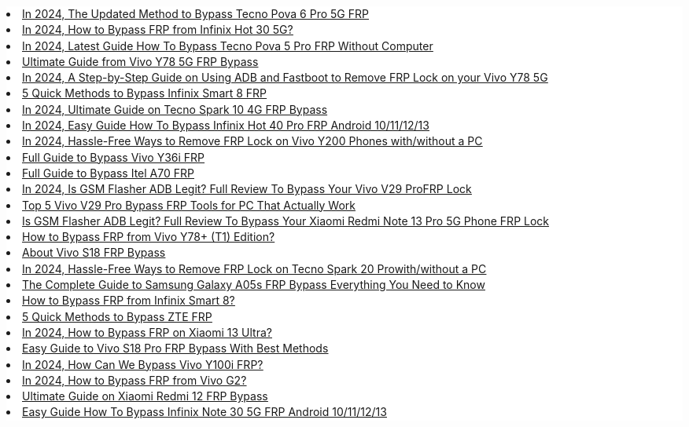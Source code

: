 <li><a href="https://bypass-frp.techidaily.com/in-2024-the-updated-method-to-bypass-tecno-pova-6-pro-5g-frp-by-drfone-android/"><u>In 2024, The Updated Method to Bypass Tecno Pova 6 Pro 5G FRP</u></a></li>
<li><a href="https://bypass-frp.techidaily.com/in-2024-how-to-bypass-frp-from-infinix-hot-30-5g-by-drfone-android/"><u>In 2024, How to Bypass FRP from Infinix Hot 30 5G?</u></a></li>
<li><a href="https://bypass-frp.techidaily.com/in-2024-latest-guide-how-to-bypass-tecno-pova-5-pro-frp-without-computer-by-drfone-android/"><u>In 2024, Latest Guide How To Bypass Tecno Pova 5 Pro FRP Without Computer</u></a></li>
<li><a href="https://bypass-frp.techidaily.com/ultimate-guide-from-vivo-y78-5g-frp-bypass-by-drfone-android/"><u>Ultimate Guide from Vivo Y78 5G FRP Bypass</u></a></li>
<li><a href="https://bypass-frp.techidaily.com/in-2024-a-step-by-step-guide-on-using-adb-and-fastboot-to-remove-frp-lock-on-your-vivo-y78-5g-by-drfone-android/"><u>In 2024, A Step-by-Step Guide on Using ADB and Fastboot to Remove FRP Lock on your Vivo Y78 5G</u></a></li>
<li><a href="https://bypass-frp.techidaily.com/5-quick-methods-to-bypass-infinix-smart-8-frp-by-drfone-android/"><u>5 Quick Methods to Bypass Infinix Smart 8 FRP</u></a></li>
<li><a href="https://bypass-frp.techidaily.com/in-2024-ultimate-guide-on-tecno-spark-10-4g-frp-bypass-by-drfone-android/"><u>In 2024, Ultimate Guide on Tecno Spark 10 4G FRP Bypass</u></a></li>
<li><a href="https://bypass-frp.techidaily.com/in-2024-easy-guide-how-to-bypass-infinix-hot-40-pro-frp-android-10111213-by-drfone-android/"><u>In 2024, Easy Guide How To Bypass Infinix Hot 40 Pro FRP Android 10/11/12/13</u></a></li>
<li><a href="https://bypass-frp.techidaily.com/in-2024-hassle-free-ways-to-remove-frp-lock-on-vivo-y200-phones-withwithout-a-pc-by-drfone-android/"><u>In 2024, Hassle-Free Ways to Remove FRP Lock on Vivo Y200 Phones with/without a PC</u></a></li>
<li><a href="https://bypass-frp.techidaily.com/full-guide-to-bypass-vivo-y36i-frp-by-drfone-android/"><u>Full Guide to Bypass Vivo Y36i FRP</u></a></li>
<li><a href="https://bypass-frp.techidaily.com/full-guide-to-bypass-itel-a70-frp-by-drfone-android/"><u>Full Guide to Bypass Itel A70 FRP</u></a></li>
<li><a href="https://bypass-frp.techidaily.com/in-2024-is-gsm-flasher-adb-legit-full-review-to-bypass-your-vivo-v29-profrp-lock-by-drfone-android/"><u>In 2024, Is GSM Flasher ADB Legit? Full Review To Bypass Your Vivo V29 ProFRP Lock</u></a></li>
<li><a href="https://bypass-frp.techidaily.com/top-5-vivo-v29-pro-bypass-frp-tools-for-pc-that-actually-work-by-drfone-android/"><u>Top 5 Vivo V29 Pro Bypass FRP Tools for PC That Actually Work</u></a></li>
<li><a href="https://bypass-frp.techidaily.com/is-gsm-flasher-adb-legit-full-review-to-bypass-your-xiaomi-redmi-note-13-pro-5g-phone-frp-lock-by-drfone-android/"><u>Is GSM Flasher ADB Legit? Full Review To Bypass Your Xiaomi Redmi Note 13 Pro 5G Phone FRP Lock</u></a></li>
<li><a href="https://bypass-frp.techidaily.com/how-to-bypass-frp-from-vivo-y78plus-t1-edition-by-drfone-android/"><u>How to Bypass FRP from Vivo Y78+ (T1) Edition?</u></a></li>
<li><a href="https://bypass-frp.techidaily.com/about-vivo-s18-frp-bypass-by-drfone-android/"><u>About Vivo S18 FRP Bypass</u></a></li>
<li><a href="https://bypass-frp.techidaily.com/in-2024-hassle-free-ways-to-remove-frp-lock-on-tecno-spark-20-prowithwithout-a-pc-by-drfone-android/"><u>In 2024, Hassle-Free Ways to Remove FRP Lock on Tecno Spark 20 Prowith/without a PC</u></a></li>
<li><a href="https://bypass-frp.techidaily.com/the-complete-guide-to-samsung-galaxy-a05s-frp-bypass-everything-you-need-to-know-by-drfone-android/"><u>The Complete Guide to Samsung Galaxy A05s FRP Bypass Everything You Need to Know</u></a></li>
<li><a href="https://bypass-frp.techidaily.com/how-to-bypass-frp-from-infinix-smart-8-by-drfone-android/"><u>How to Bypass FRP from Infinix Smart 8?</u></a></li>
<li><a href="https://bypass-frp.techidaily.com/5-quick-methods-to-bypass-zte-frp-by-drfone-android/"><u>5 Quick Methods to Bypass ZTE FRP</u></a></li>
<li><a href="https://bypass-frp.techidaily.com/in-2024-how-to-bypass-frp-on-xiaomi-13-ultra-by-drfone-android/"><u>In 2024, How to Bypass FRP on Xiaomi 13 Ultra?</u></a></li>
<li><a href="https://bypass-frp.techidaily.com/easy-guide-to-vivo-s18-pro-frp-bypass-with-best-methods-by-drfone-android/"><u>Easy Guide to Vivo S18 Pro FRP Bypass With Best Methods</u></a></li>
<li><a href="https://bypass-frp.techidaily.com/in-2024-how-can-we-bypass-vivo-y100i-frp-by-drfone-android/"><u>In 2024, How Can We Bypass Vivo Y100i FRP?</u></a></li>
<li><a href="https://bypass-frp.techidaily.com/in-2024-how-to-bypass-frp-from-vivo-g2-by-drfone-android/"><u>In 2024, How to Bypass FRP from Vivo G2?</u></a></li>
<li><a href="https://bypass-frp.techidaily.com/ultimate-guide-on-xiaomi-redmi-12-frp-bypass-by-drfone-android/"><u>Ultimate Guide on Xiaomi Redmi 12 FRP Bypass</u></a></li>
<li><a href="https://bypass-frp.techidaily.com/easy-guide-how-to-bypass-infinix-note-30-5g-frp-android-10111213-by-drfone-android/"><u>Easy Guide How To Bypass Infinix Note 30 5G FRP Android 10/11/12/13</u></a></li>